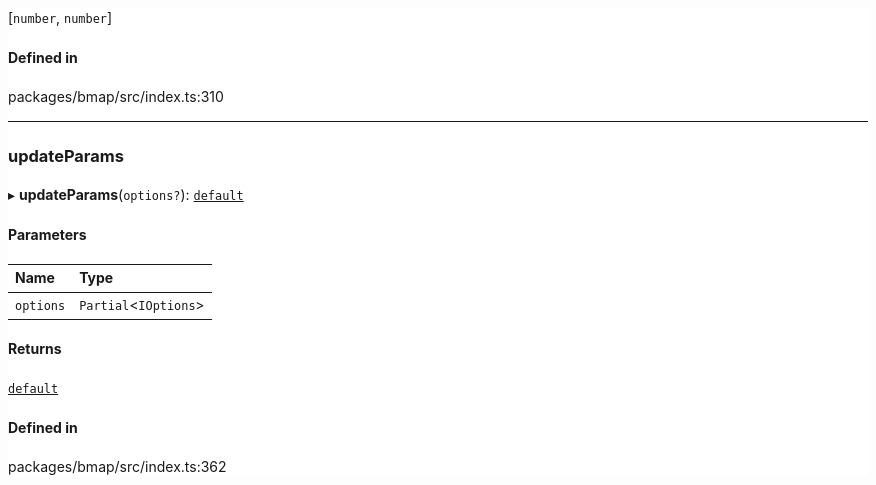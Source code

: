 [`number`, `number`]

#### Defined in

packages/bmap/src/index.ts:310

___

### updateParams

▸ **updateParams**(`options?`): [`default`](bmap_src.default.md)

#### Parameters

| Name | Type |
| :------ | :------ |
| `options` | `Partial`<`IOptions`\> |

#### Returns

[`default`](bmap_src.default.md)

#### Defined in

packages/bmap/src/index.ts:362
